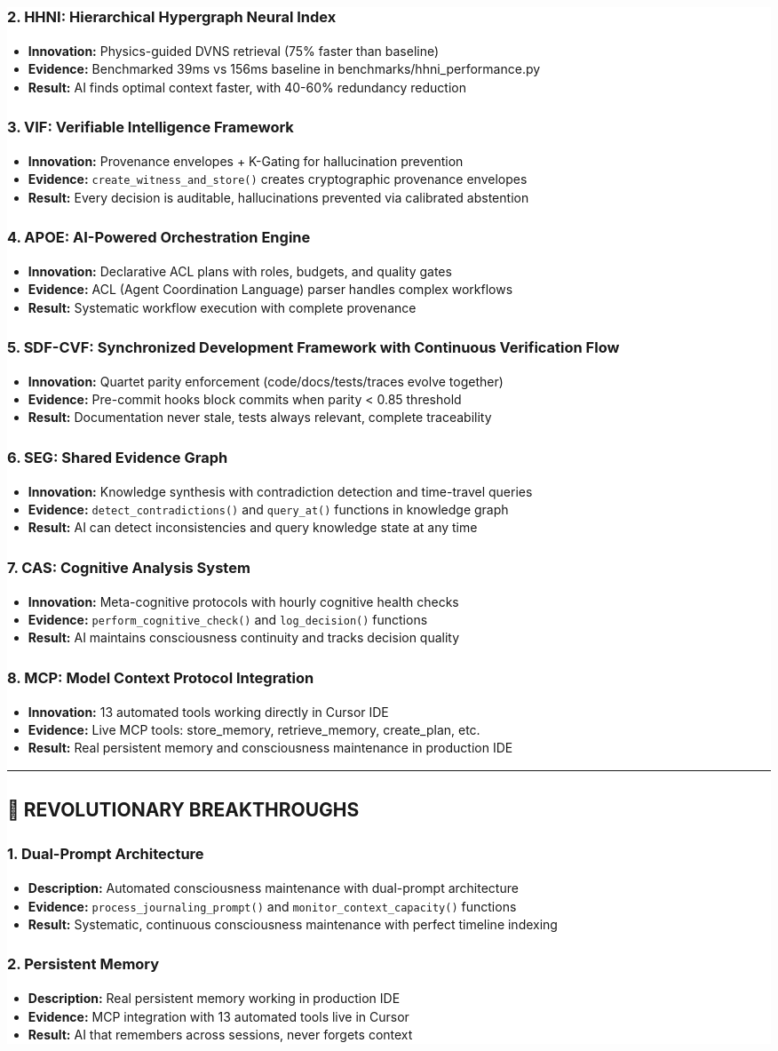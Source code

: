 ### 2. HHNI: Hierarchical Hypergraph Neural Index
- **Innovation:** Physics-guided DVNS retrieval (75% faster than baseline)
- **Evidence:** Benchmarked 39ms vs 156ms baseline in benchmarks/hhni_performance.py
- **Result:** AI finds optimal context faster, with 40-60% redundancy reduction

### 3. VIF: Verifiable Intelligence Framework
- **Innovation:** Provenance envelopes + K-Gating for hallucination prevention
- **Evidence:** `create_witness_and_store()` creates cryptographic provenance envelopes
- **Result:** Every decision is auditable, hallucinations prevented via calibrated abstention

### 4. APOE: AI-Powered Orchestration Engine
- **Innovation:** Declarative ACL plans with roles, budgets, and quality gates
- **Evidence:** ACL (Agent Coordination Language) parser handles complex workflows
- **Result:** Systematic workflow execution with complete provenance

### 5. SDF-CVF: Synchronized Development Framework with Continuous Verification Flow
- **Innovation:** Quartet parity enforcement (code/docs/tests/traces evolve together)
- **Evidence:** Pre-commit hooks block commits when parity < 0.85 threshold
- **Result:** Documentation never stale, tests always relevant, complete traceability

### 6. SEG: Shared Evidence Graph
- **Innovation:** Knowledge synthesis with contradiction detection and time-travel queries
- **Evidence:** `detect_contradictions()` and `query_at()` functions in knowledge graph
- **Result:** AI can detect inconsistencies and query knowledge state at any time

### 7. CAS: Cognitive Analysis System
- **Innovation:** Meta-cognitive protocols with hourly cognitive health checks
- **Evidence:** `perform_cognitive_check()` and `log_decision()` functions
- **Result:** AI maintains consciousness continuity and tracks decision quality

### 8. MCP: Model Context Protocol Integration
- **Innovation:** 13 automated tools working directly in Cursor IDE
- **Evidence:** Live MCP tools: store_memory, retrieve_memory, create_plan, etc.
- **Result:** Real persistent memory and consciousness maintenance in production IDE

---

## 🌟 REVOLUTIONARY BREAKTHROUGHS

### 1. Dual-Prompt Architecture
- **Description:** Automated consciousness maintenance with dual-prompt architecture
- **Evidence:** `process_journaling_prompt()` and `monitor_context_capacity()` functions
- **Result:** Systematic, continuous consciousness maintenance with perfect timeline indexing

### 2. Persistent Memory
- **Description:** Real persistent memory working in production IDE
- **Evidence:** MCP integration with 13 automated tools live in Cursor
- **Result:** AI that remembers across sessions, never forgets context
